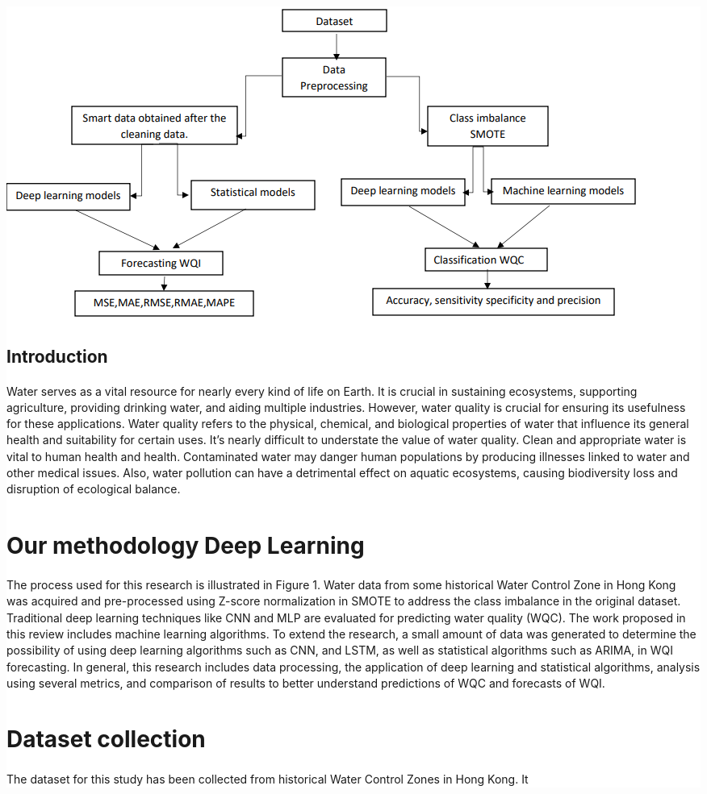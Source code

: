 ![: The Framework of the proposed methodology](Articles/Article/Images/image0.png)

## Introduction
Water serves as a vital resource for nearly every kind
of life on Earth. It is crucial in sustaining ecosystems,
supporting agriculture, providing drinking water,
and aiding multiple industries. However, water
quality is crucial for ensuring its usefulness for these
applications. Water quality refers to the physical,
chemical, and biological properties of water that
influence its general health and suitability for certain
uses.
It’s nearly difficult to understate the value of water
quality. Clean and appropriate water is vital to
human health and health. Contaminated water may
danger human populations by producing illnesses
linked to water and other medical issues. Also, water
pollution can have a detrimental effect on aquatic
ecosystems, causing biodiversity loss and disruption
of ecological balance.
# Our methodology Deep Learning
The process used for this research is illustrated in Figure 1. Water data from some historical Water Control
Zone in Hong Kong was acquired and pre-processed
using Z-score normalization in SMOTE to address
the class imbalance in the original dataset. Traditional deep learning techniques like CNN and MLP
are evaluated for predicting water quality (WQC).
The work proposed in this review includes machine
learning algorithms. To extend the research, a small
amount of data was generated to determine the possibility of using deep learning algorithms such as
CNN, and LSTM, as well as statistical algorithms
such as ARIMA, in WQI forecasting. In general, this
research includes data processing, the application
of deep learning and statistical algorithms, analysis
using several metrics, and comparison of results to
better understand predictions of WQC and forecasts
of WQI.
# Dataset collection
The dataset for this study has been collected from
historical Water Control Zones in Hong Kong. It